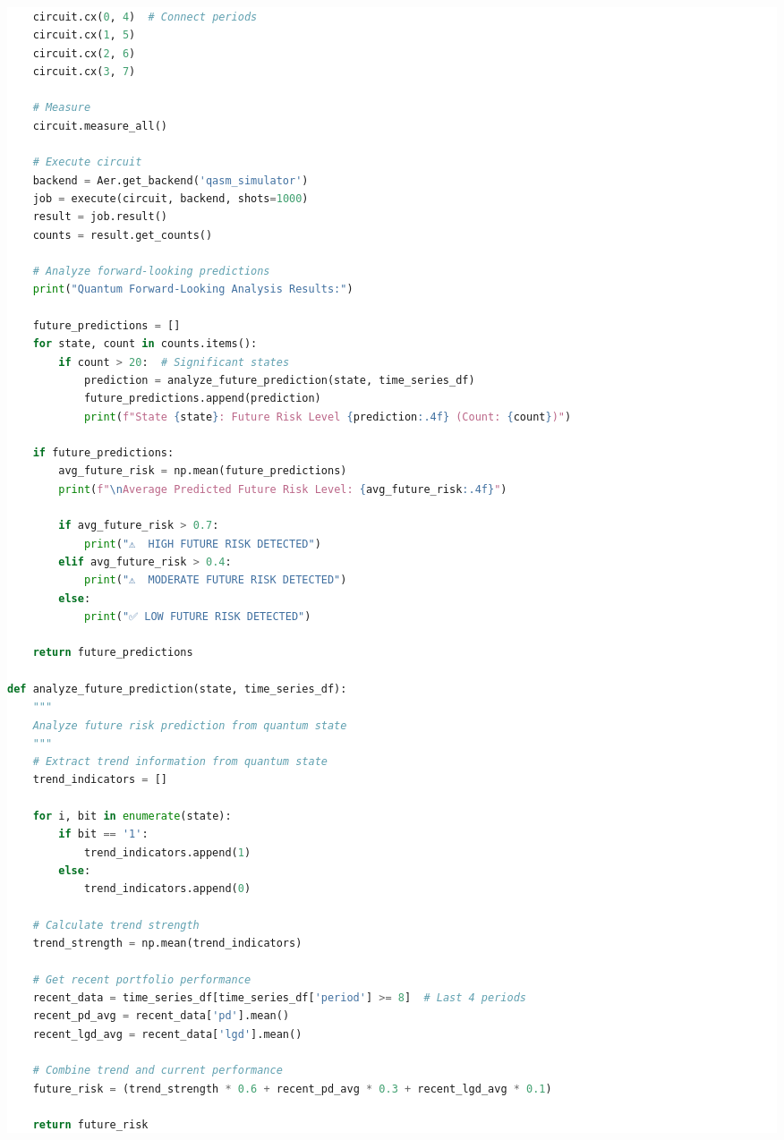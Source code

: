 ```python
    circuit.cx(0, 4)  # Connect periods
    circuit.cx(1, 5)
    circuit.cx(2, 6)
    circuit.cx(3, 7)
    
    # Measure
    circuit.measure_all()
    
    # Execute circuit
    backend = Aer.get_backend('qasm_simulator')
    job = execute(circuit, backend, shots=1000)
    result = job.result()
    counts = result.get_counts()
    
    # Analyze forward-looking predictions
    print("Quantum Forward-Looking Analysis Results:")
    
    future_predictions = []
    for state, count in counts.items():
        if count > 20:  # Significant states
            prediction = analyze_future_prediction(state, time_series_df)
            future_predictions.append(prediction)
            print(f"State {state}: Future Risk Level {prediction:.4f} (Count: {count})")
    
    if future_predictions:
        avg_future_risk = np.mean(future_predictions)
        print(f"\nAverage Predicted Future Risk Level: {avg_future_risk:.4f}")
        
        if avg_future_risk > 0.7:
            print("⚠️  HIGH FUTURE RISK DETECTED")
        elif avg_future_risk > 0.4:
            print("⚠️  MODERATE FUTURE RISK DETECTED")
        else:
            print("✅ LOW FUTURE RISK DETECTED")
    
    return future_predictions

def analyze_future_prediction(state, time_series_df):
    """
    Analyze future risk prediction from quantum state
    """
    # Extract trend information from quantum state
    trend_indicators = []
    
    for i, bit in enumerate(state):
        if bit == '1':
            trend_indicators.append(1)
        else:
            trend_indicators.append(0)
    
    # Calculate trend strength
    trend_strength = np.mean(trend_indicators)
    
    # Get recent portfolio performance
    recent_data = time_series_df[time_series_df['period'] >= 8]  # Last 4 periods
    recent_pd_avg = recent_data['pd'].mean()
    recent_lgd_avg = recent_data['lgd'].mean()
    
    # Combine trend and current performance
    future_risk = (trend_strength * 0.6 + recent_pd_avg * 0.3 + recent_lgd_avg * 0.1)
    
    return future_risk

```